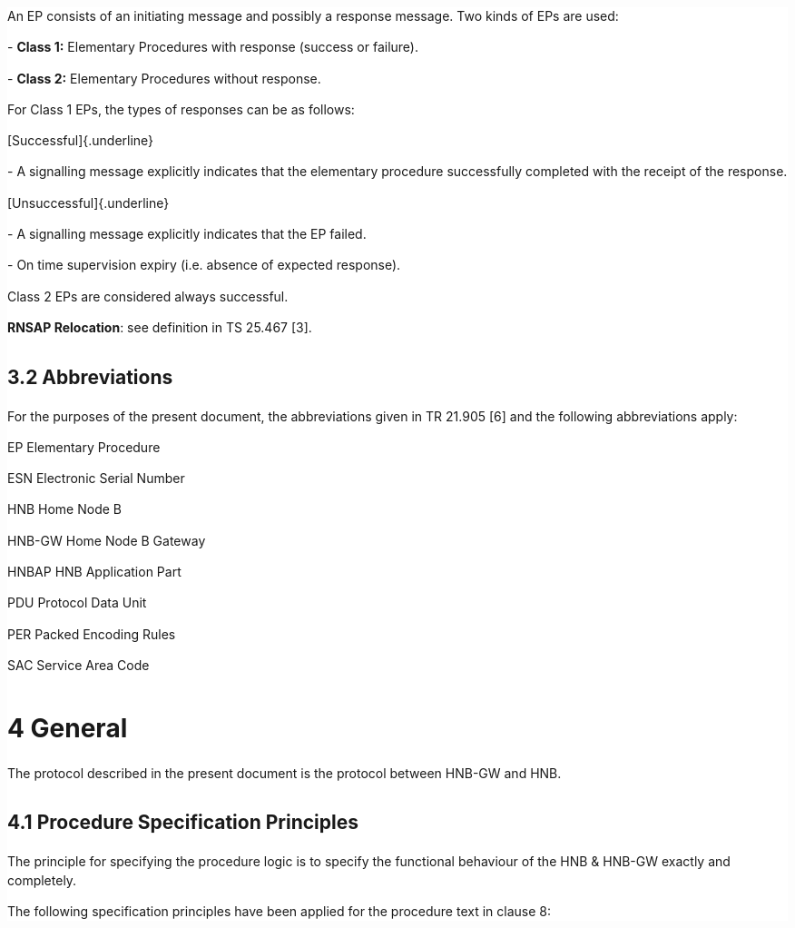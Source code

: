 An EP consists of an initiating message and possibly a response message.
Two kinds of EPs are used:

\- **Class 1:** Elementary Procedures with response (success or
failure).

\- **Class 2:** Elementary Procedures without response.

For Class 1 EPs, the types of responses can be as follows:

[Successful]{.underline}

\- A signalling message explicitly indicates that the elementary
procedure successfully completed with the receipt of the response.

[Unsuccessful]{.underline}

\- A signalling message explicitly indicates that the EP failed.

\- On time supervision expiry (i.e. absence of expected response).

Class 2 EPs are considered always successful.

**RNSAP Relocation**: see definition in TS 25.467 \[3\].

3.2 Abbreviations
-----------------

For the purposes of the present document, the abbreviations given in TR
21.905 \[6\] and the following abbreviations apply:

EP Elementary Procedure

ESN Electronic Serial Number

HNB Home Node B

HNB-GW Home Node B Gateway

HNBAP HNB Application Part

PDU Protocol Data Unit

PER Packed Encoding Rules

SAC Service Area Code

4 General
=========

The protocol described in the present document is the protocol between
HNB-GW and HNB.

4.1 Procedure Specification Principles
--------------------------------------

The principle for specifying the procedure logic is to specify the
functional behaviour of the HNB & HNB-GW exactly and completely.

The following specification principles have been applied for the
procedure text in clause 8:
